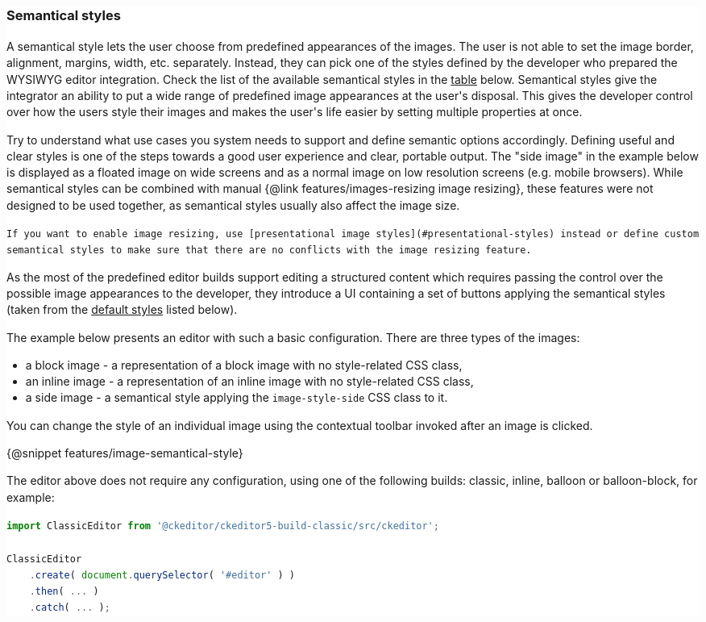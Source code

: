 ### Semantical styles
A semantical style lets the user choose from predefined appearances of the images. The user is not able to set the image border, alignment, margins, width, etc. separately. Instead, they can pick one of the styles defined by the developer who prepared the WYSIWYG editor integration. Check the list of the available semantical styles in the [table](#ready-to-use-styles) below. Semantical styles give the integrator an ability to put a wide range of predefined image appearances at the user's disposal. This gives the developer control over how the users style their images and makes the user's life easier by setting multiple properties at once.

<info-box hint>
	Try to understand what use cases you system needs to support and define semantic options accordingly. Defining useful and clear styles is one of the steps towards a good user experience and clear, portable output. The "side image" in the example below is displayed as a floated image on wide screens and as a normal image on low resolution screens (e.g. mobile browsers).
</info-box>

<info-box warning>
	While semantical styles can be combined with manual {@link features/images-resizing image resizing}, these features were not designed to be used together, as semantical styles usually also affect the image size.

	If you want to enable image resizing, use [presentational image styles](#presentational-styles) instead or define custom semantical styles to make sure that there are no conflicts with the image resizing feature.
</info-box>

As the most of the predefined editor builds support editing a structured content which requires passing the control over the possible image appearances to the developer, they introduce a UI containing a set of buttons applying the semantical styles (taken from the [default styles](#styles-table) listed below).

The example below presents an editor with such a basic configuration. There are three types of the images:
* a block image - a representation of a block image with no style-related CSS class,
* an inline image - a representation of an inline image with no style-related CSS class,
* a side image - a semantical style applying the `image-style-side` CSS class to it.

You can change the style of an individual image using the contextual toolbar invoked after an image is clicked.

<div id="semantical-example">

{@snippet features/image-semantical-style}

</div>

The editor above does not require any configuration, using one of the following builds: classic, inline, balloon or balloon-block, for example:

```js
import ClassicEditor from '@ckeditor/ckeditor5-build-classic/src/ckeditor';

ClassicEditor
	.create( document.querySelector( '#editor' ) )
	.then( ... )
	.catch( ... );
```
